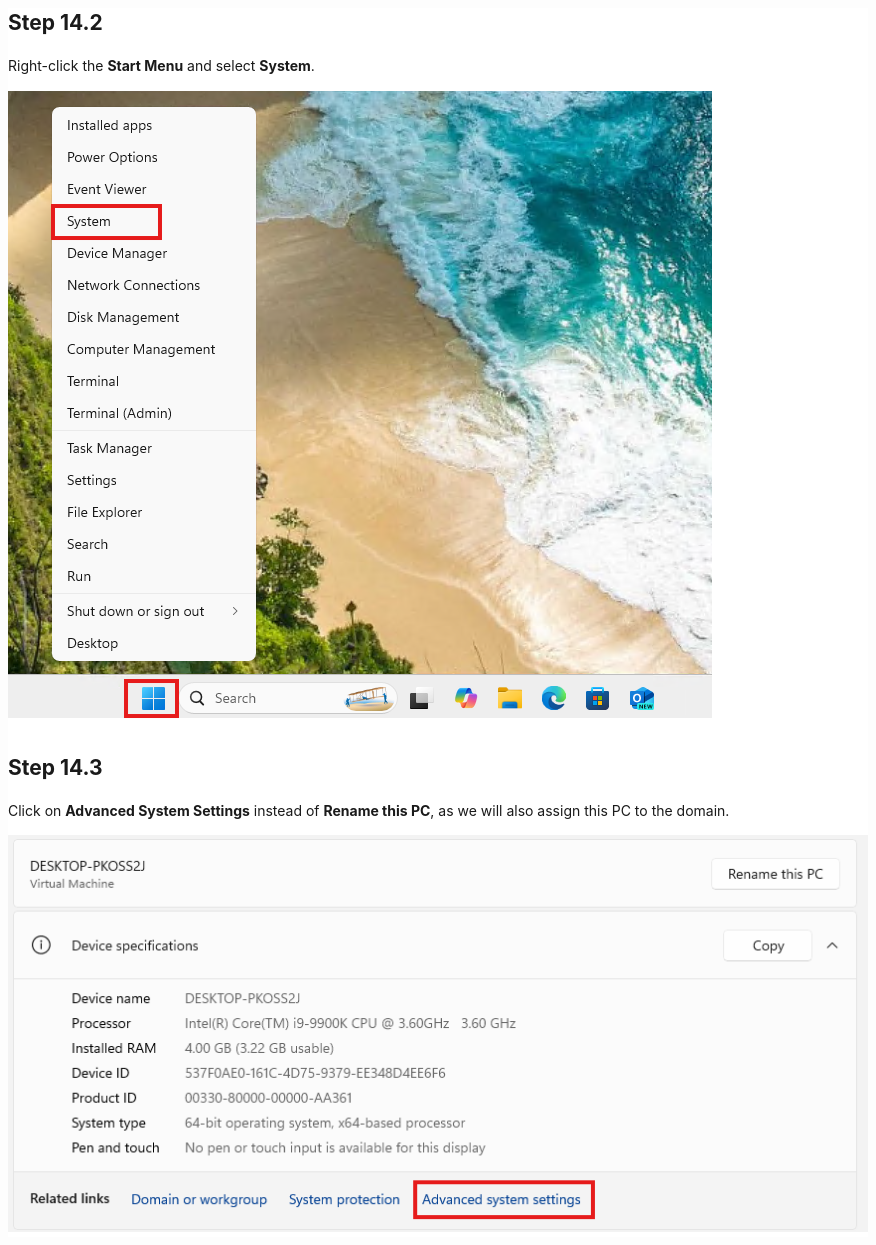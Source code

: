 ## **Step 14.2**  
Right-click the **Start Menu** and select **System**. 

![image](Images/127.png)

## **Step 14.3**  
Click on **Advanced System Settings** instead of **Rename this PC**, as we will also assign this PC to the domain.  

![image](Images/128.png)
